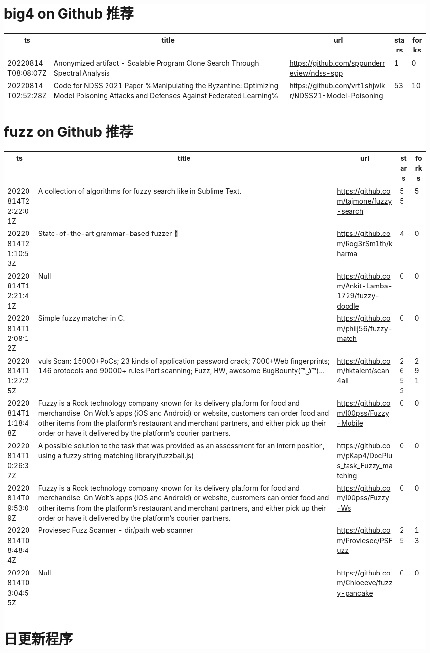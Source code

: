 
# big4 on Github 推荐
| ts | title | url | stars | forks| 
| --- | --- | --- | --- | ---| 
| 20220814T08:08:07Z | Anonymized artifact  - Scalable Program Clone Search Through Spectral Analysis | https://github.com/sppunderreview/ndss-spp | 1 | 0| 
| 20220814T02:52:28Z | Code for NDSS 2021 Paper %Manipulating the Byzantine: Optimizing Model Poisoning Attacks and Defenses Against Federated Learning% | https://github.com/vrt1shjwlkr/NDSS21-Model-Poisoning | 53 | 10| 


# fuzz on Github 推荐
| ts | title | url | stars | forks| 
| --- | --- | --- | --- | ---| 
| 20220814T22:22:01Z | A collection of algorithms for fuzzy search like in Sublime Text. | https://github.com/tajmone/fuzzy-search | 55 | 5| 
| 20220814T21:10:53Z | State-of-the-art grammar-based fuzzer 🥷 | https://github.com/Rog3rSm1th/kharma | 4 | 0| 
| 20220814T12:21:41Z | Null | https://github.com/Ankit-Lamba-1729/fuzzy-doodle | 0 | 0| 
| 20220814T12:08:12Z | Simple fuzzy matcher in C. | https://github.com/philj56/fuzzy-match | 0 | 0| 
| 20220814T11:27:25Z | vuls Scan: 15000+PoCs; 23 kinds of application password crack; 7000+Web fingerprints; 146 protocols and 90000+ rules Port scanning; Fuzz, HW, awesome BugBounty( ͡° ͜ʖ ͡°)... | https://github.com/hktalent/scan4all | 2653 | 291| 
| 20220814T11:18:48Z | Fuzzy is a Rock technology company known for its delivery platform for food and merchandise. On Wolt’s apps (iOS and Android) or website, customers can order food and other items from the platform’s restaurant and merchant partners, and either pick up their order or have it delivered by the platform’s courier partners.  | https://github.com/l00pss/Fuzzy-Mobile | 0 | 0| 
| 20220814T10:26:37Z | A possible solution to the task that was provided as an assessment for an intern position, using a fuzzy string matching library(fuzzball.js) | https://github.com/pKap4/DocPlus_task_Fuzzy_matching | 0 | 0| 
| 20220814T09:53:09Z | Fuzzy is a Rock technology company known for its delivery platform for food and merchandise. On Wolt’s apps (iOS and Android) or website, customers can order food and other items from the platform’s restaurant and merchant partners, and either pick up their order or have it delivered by the platform’s courier partners.  | https://github.com/l00pss/Fuzzy-Ws | 0 | 0| 
| 20220814T08:48:44Z | Proviesec Fuzz Scanner - dir/path web scanner | https://github.com/Proviesec/PSFuzz | 25 | 13| 
| 20220814T03:04:55Z | Null | https://github.com/Chloeeve/fuzzy-pancake | 0 | 0| 



# 日更新程序
